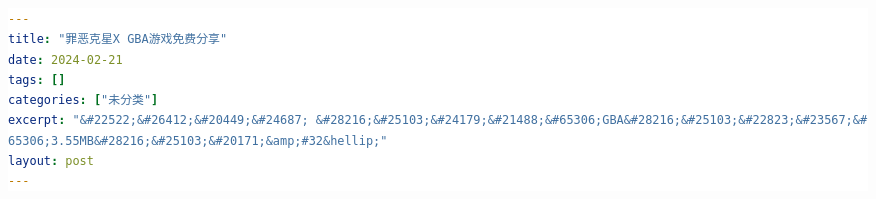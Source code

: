```yaml
---
title: "罪恶克星X GBA游戏免费分享"
date: 2024-02-21
tags: []
categories: ["未分类"]
excerpt: "&#22522;&#26412;&#20449;&#24687; &#28216;&#25103;&#24179;&#21488;&#65306;GBA&#28216;&#25103;&#22823;&#23567;&#65306;3.55MB&#28216;&#25103;&#20171;&amp;#32&hellip;"
layout: post
---
```

